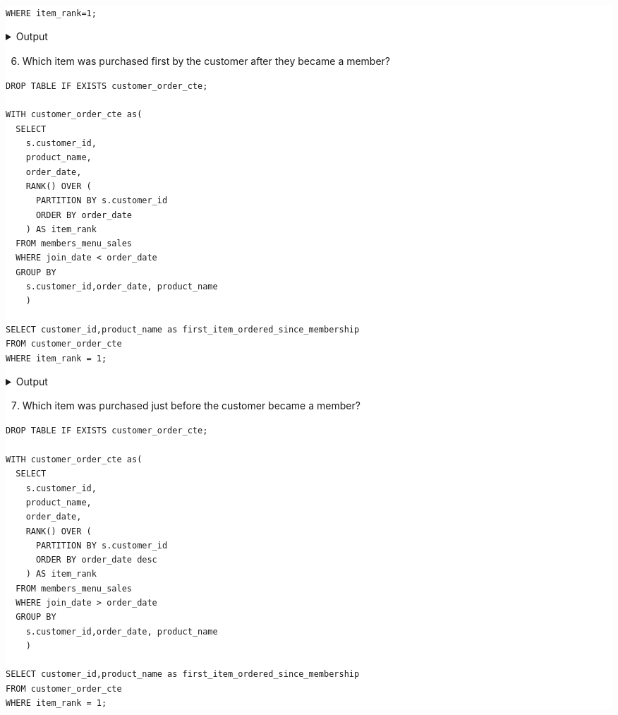 ```
WHERE item_rank=1;
```

<details><summary>Output</summary></details>

6. Which item was purchased first by the customer after they became a member?
```
DROP TABLE IF EXISTS customer_order_cte;

WITH customer_order_cte as(
  SELECT
    s.customer_id,
    product_name,
    order_date,
    RANK() OVER (
      PARTITION BY s.customer_id
      ORDER BY order_date
    ) AS item_rank
  FROM members_menu_sales
  WHERE join_date < order_date
  GROUP BY
    s.customer_id,order_date, product_name
    )
    
SELECT customer_id,product_name as first_item_ordered_since_membership
FROM customer_order_cte
WHERE item_rank = 1;
```

<details><summary>Output</summary></details>

7. Which item was purchased just before the customer became a member?
```
DROP TABLE IF EXISTS customer_order_cte;

WITH customer_order_cte as(
  SELECT
    s.customer_id,
    product_name,
    order_date,
    RANK() OVER (
      PARTITION BY s.customer_id
      ORDER BY order_date desc
    ) AS item_rank
  FROM members_menu_sales
  WHERE join_date > order_date
  GROUP BY
    s.customer_id,order_date, product_name
    )
    
SELECT customer_id,product_name as first_item_ordered_since_membership
FROM customer_order_cte
WHERE item_rank = 1;
```
